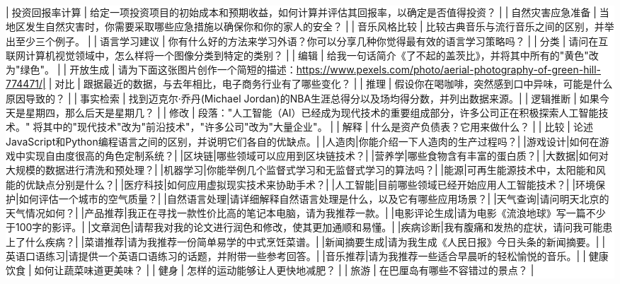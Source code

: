 | 投资回报率计算       | 给定一项投资项目的初始成本和预期收益，如何计算并评估其回报率，以确定是否值得投资？                                                                                                     |
| 自然灾害应急准备     | 当地区发生自然灾害时，你需要采取哪些应急措施以确保你和你的家人的安全？                                                                                                                 |
| 音乐风格比较         | 比较古典音乐与流行音乐之间的区别，并举出至少三个例子。                                                                                                                                     |
| 语言学习建议         | 你有什么好的方法来学习外语？你可以分享几种你觉得最有效的语言学习策略吗？                                                                                                               |
| 分类 | 请问在互联网计算机视觉领域中，怎么样将一个图像分类到特定的类别？ |
| 编辑 | 给我一句话简介《了不起的盖茨比》，并将其中所有的"黄色"改为"绿色"。 |
| 开放生成 | 请为下面这张图片创作一个简短的描述：https://www.pexels.com/photo/aerial-photography-of-green-hill-774471/|
| 对比 | 跟据最近的数据，与去年相比，电子商务行业有了哪些变化？ |
| 推理 | 假设你在喝咖啡，突然感到口中异味，可能是什么原因导致的？ |
| 事实检索 | 找到迈克尔·乔丹(Michael Jordan)的NBA生涯总得分以及场均得分数，并列出数据来源。|
| 逻辑推断 | 如果今天是星期四，那么后天是星期几？ |
| 修改 | 段落："人工智能（AI）已经成为现代技术的重要组成部分，许多公司正在积极探索人工智能技术。" 将其中的"现代技术"改为"前沿技术"，"许多公司"改为"大量企业"。 |
| 解释 | 什么是资产负债表？它用来做什么？ |
| 比较 | 论述JavaScript和Python编程语言之间的区别，并说明它们各自的优缺点。|
|人造肉|你能介绍一下人造肉的生产过程吗？|
|游戏设计|如何在游戏中实现自由度很高的角色定制系统？|
|区块链|哪些领域可以应用到区块链技术？|
|营养学|哪些食物含有丰富的蛋白质？|
|大数据|如何对大规模的数据进行清洗和预处理？|
|机器学习|你能举例几个监督式学习和无监督式学习的算法吗？|
|能源|可再生能源技术中，太阳能和风能的优缺点分别是什么？|
|医疗科技|如何应用虚拟现实技术来协助手术？|
|人工智能|目前哪些领域已经开始应用人工智能技术？|
|环境保护|如何评估一个城市的空气质量？|
|自然语言处理|请详细解释自然语言处理是什么，以及它有哪些应用场景？|
|天气查询|请问明天北京的天气情况如何？|
|产品推荐|我正在寻找一款性价比高的笔记本电脑，请为我推荐一款。|
|电影评论生成|请为电影《流浪地球》写一篇不少于100字的影评。|
|文章润色|请帮我对我的论文进行润色和修改，使其更加通顺和易懂。|
|疾病诊断|我有腹痛和发热的症状，请问我可能患上了什么疾病？|
|菜谱推荐|请为我推荐一份简单易学的中式烹饪菜谱。|
|新闻摘要生成|请为我生成《人民日报》今日头条的新闻摘要。|
|英语口语练习|请提供一个英语口语练习的话题，并附带一些参考回答。|
|音乐推荐|请为我推荐一些适合早晨听的轻松愉悦的音乐。|
| 健康饮食 | 如何让蔬菜味道更美味？ |
| 健身 | 怎样的运动能够让人更快地减肥？ |
| 旅游 | 在巴厘岛有哪些不容错过的景点？ |